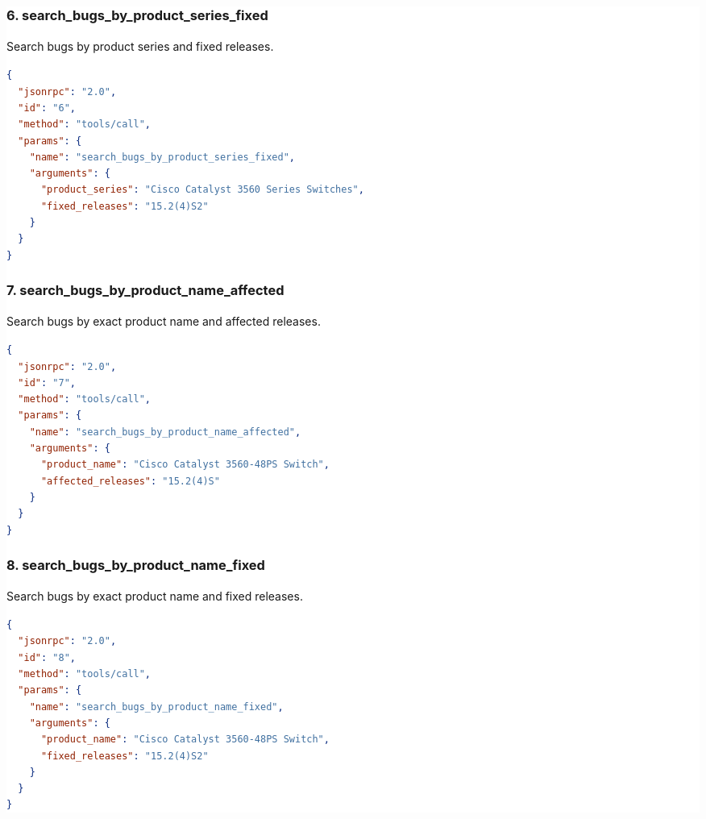 ### 6. search_bugs_by_product_series_fixed
Search bugs by product series and fixed releases.

```json
{
  "jsonrpc": "2.0",
  "id": "6",
  "method": "tools/call",
  "params": {
    "name": "search_bugs_by_product_series_fixed",
    "arguments": {
      "product_series": "Cisco Catalyst 3560 Series Switches",
      "fixed_releases": "15.2(4)S2"
    }
  }
}
```

### 7. search_bugs_by_product_name_affected
Search bugs by exact product name and affected releases.

```json
{
  "jsonrpc": "2.0",
  "id": "7",
  "method": "tools/call",
  "params": {
    "name": "search_bugs_by_product_name_affected",
    "arguments": {
      "product_name": "Cisco Catalyst 3560-48PS Switch",
      "affected_releases": "15.2(4)S"
    }
  }
}
```

### 8. search_bugs_by_product_name_fixed
Search bugs by exact product name and fixed releases.

```json
{
  "jsonrpc": "2.0",
  "id": "8",
  "method": "tools/call",
  "params": {
    "name": "search_bugs_by_product_name_fixed",
    "arguments": {
      "product_name": "Cisco Catalyst 3560-48PS Switch",
      "fixed_releases": "15.2(4)S2"
    }
  }
}
```
